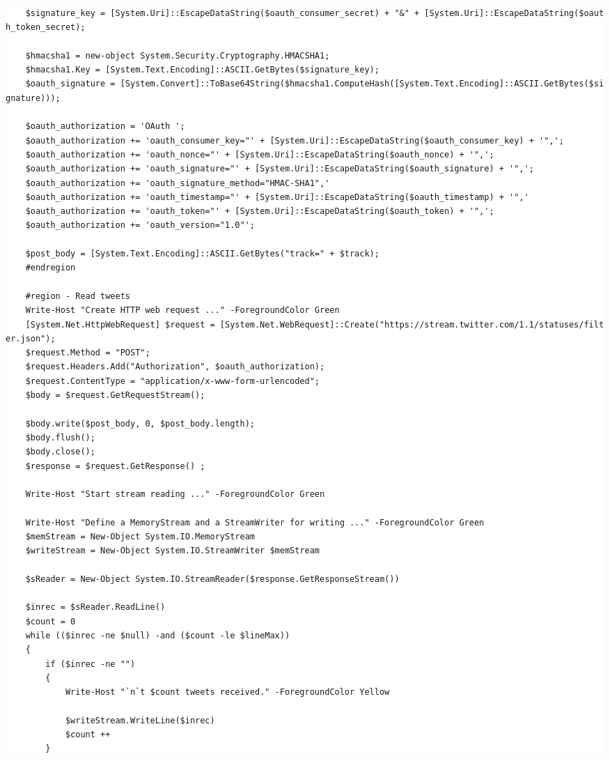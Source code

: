         $signature_key = [System.Uri]::EscapeDataString($oauth_consumer_secret) + "&" + [System.Uri]::EscapeDataString($oauth_token_secret);

        $hmacsha1 = new-object System.Security.Cryptography.HMACSHA1;
        $hmacsha1.Key = [System.Text.Encoding]::ASCII.GetBytes($signature_key);
        $oauth_signature = [System.Convert]::ToBase64String($hmacsha1.ComputeHash([System.Text.Encoding]::ASCII.GetBytes($signature)));

        $oauth_authorization = 'OAuth ';
        $oauth_authorization += 'oauth_consumer_key="' + [System.Uri]::EscapeDataString($oauth_consumer_key) + '",';
        $oauth_authorization += 'oauth_nonce="' + [System.Uri]::EscapeDataString($oauth_nonce) + '",';
        $oauth_authorization += 'oauth_signature="' + [System.Uri]::EscapeDataString($oauth_signature) + '",';
        $oauth_authorization += 'oauth_signature_method="HMAC-SHA1",'
        $oauth_authorization += 'oauth_timestamp="' + [System.Uri]::EscapeDataString($oauth_timestamp) + '",'
        $oauth_authorization += 'oauth_token="' + [System.Uri]::EscapeDataString($oauth_token) + '",';
        $oauth_authorization += 'oauth_version="1.0"';

        $post_body = [System.Text.Encoding]::ASCII.GetBytes("track=" + $track);
        #endregion

        #region - Read tweets
        Write-Host "Create HTTP web request ..." -ForegroundColor Green
        [System.Net.HttpWebRequest] $request = [System.Net.WebRequest]::Create("https://stream.twitter.com/1.1/statuses/filter.json");
        $request.Method = "POST";
        $request.Headers.Add("Authorization", $oauth_authorization);
        $request.ContentType = "application/x-www-form-urlencoded";
        $body = $request.GetRequestStream();

        $body.write($post_body, 0, $post_body.length);
        $body.flush();
        $body.close();
        $response = $request.GetResponse() ;

        Write-Host "Start stream reading ..." -ForegroundColor Green

        Write-Host "Define a MemoryStream and a StreamWriter for writing ..." -ForegroundColor Green
        $memStream = New-Object System.IO.MemoryStream
        $writeStream = New-Object System.IO.StreamWriter $memStream

        $sReader = New-Object System.IO.StreamReader($response.GetResponseStream())

        $inrec = $sReader.ReadLine()
        $count = 0
        while (($inrec -ne $null) -and ($count -le $lineMax))
        {
            if ($inrec -ne "")
            {
                Write-Host "`n`t $count tweets received." -ForegroundColor Yellow

                $writeStream.WriteLine($inrec)
                $count ++
            }


[curl]: http://curl.haxx.se
[curl-download]: http://curl.haxx.se/download.html
[apache-hive-tutorial]: https://cwiki.apache.org/confluence/display/Hive/Tutorial
[twitter-streaming-api]: https://dev.twitter.com/docs/streaming-apis
[twitter-statuses-filter]: https://dev.twitter.com/docs/api/1.1/post/statuses/filter
[powershell-start]: http://technet.microsoft.com/library/hh847889.aspx
[powershell-install]: powershell-install-configure.md
[powershell-script]: http://technet.microsoft.com/library/ee176961.aspx
[hdinsight-provision]: hdinsight-provision-clusters.md
[hdinsight-get-started]: hdinsight-hadoop-linux-tutorial-get-started.md
[hdinsight-analyze-flight-delay-data]: hdinsight-analyze-flight-delay-data.md
[hdinsight-storage]: hdinsight-hadoop-use-blob-storage.md
[hdinsight-use-sqoop]: hdinsight-use-sqoop.md
[hdinsight-power-query]: hdinsight-connect-excel-power-query.md
[hdinsight-hive-odbc]: hdinsight-connect-excel-hive-odbc-driver.md
[hdinsight-hbase-twitter-sentiment]: hdinsight-hbase-analyze-twitter-sentiment.md